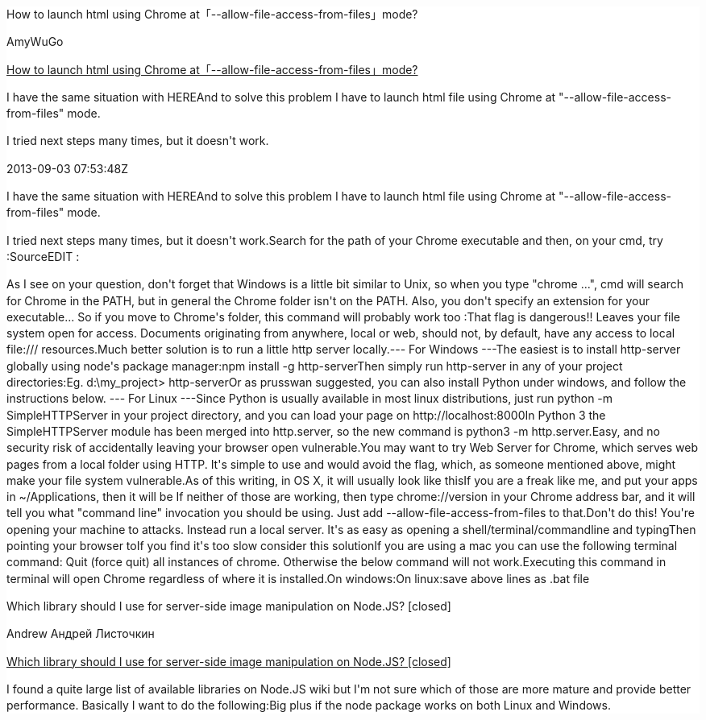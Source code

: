 How to launch html using Chrome at「--allow-file-access-from-files」mode?

AmyWuGo

[How to launch html using Chrome at「--allow-file-access-from-files」mode?](https://stackoverflow.com/questions/18586921/how-to-launch-html-using-chrome-at-allow-file-access-from-files-mode)

I have the same situation with HEREAnd to solve this problem I have to launch html file using Chrome at "--allow-file-access-from-files" mode.

I tried next steps many times, but it doesn't work.

2013-09-03 07:53:48Z

I have the same situation with HEREAnd to solve this problem I have to launch html file using Chrome at "--allow-file-access-from-files" mode.

I tried next steps many times, but it doesn't work.Search for the path of your Chrome executable and then, on your cmd, try :SourceEDIT :

As I see on your question, don't forget that Windows is a little bit similar to Unix, so when you type "chrome ...", cmd will search for Chrome in the PATH, but in general the Chrome folder isn't on the PATH. Also, you don't specify an extension for your executable... So if you move to Chrome's folder, this command will probably work too :That flag is dangerous!! Leaves your file system open for access. Documents originating from anywhere, local or web, should not, by default, have any access to local file:/// resources.Much better solution is to run a little http server locally.--- For Windows ---The easiest is to install http-server globally using node's package manager:npm install -g http-serverThen simply run http-server in any of your project directories:Eg. d:\my_project> http-serverOr as prusswan suggested, you can also install Python under windows, and follow the instructions below. --- For Linux ---Since Python is usually available in most linux distributions, just run python -m SimpleHTTPServer in your project directory, and you can load your page on http://localhost:8000In Python 3 the SimpleHTTPServer module has been merged into http.server, so the new command is python3 -m http.server.Easy, and no security risk of accidentally leaving your browser open vulnerable.You may want to try Web Server for Chrome, which serves web pages from a local folder using HTTP. It's simple to use and would avoid the flag, which, as someone mentioned above, might make your file system vulnerable.As of this writing, in OS X, it will usually look like thisIf you are a freak like me, and put your apps in ~/Applications, then it will be If neither of those are working, then type chrome://version in your Chrome address bar, and it will tell you what "command line" invocation you should be using. Just add --allow-file-access-from-files to that.Don't do this! You're opening your machine to attacks. Instead run a local server. It's as easy as opening a shell/terminal/commandline and typingThen pointing your browser toIf you find it's too slow consider this solutionIf you are using a mac you can use the following terminal command: Quit (force quit) all instances of chrome. Otherwise the below command will not work.Executing this command in terminal will open Chrome regardless of where it is installed.On windows:On linux:save above lines as .bat file

Which library should I use for server-side image manipulation on Node.JS? [closed]

Andrew Андрей Листочкин

[Which library should I use for server-side image manipulation on Node.JS? [closed]](https://stackoverflow.com/questions/10692075/which-library-should-i-use-for-server-side-image-manipulation-on-node-js)

I found a quite large list of available libraries on Node.JS wiki but I'm not sure which of those are more mature and provide better performance. Basically I want to do the following:Big plus if the node package works on both Linux and Windows.
